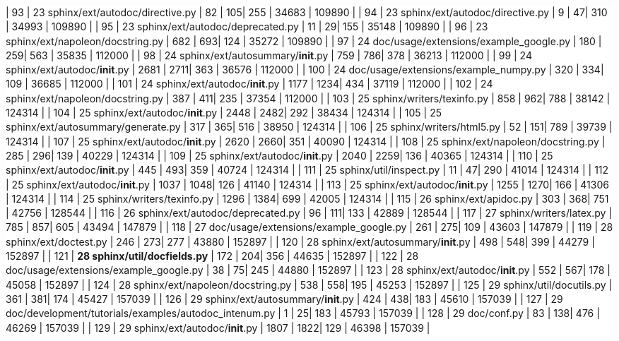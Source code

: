 | 93 | 23 sphinx/ext/autodoc/directive.py | 82 | 105| 255 | 34683 | 109890 | 
| 94 | 23 sphinx/ext/autodoc/directive.py | 9 | 47| 310 | 34993 | 109890 | 
| 95 | 23 sphinx/ext/autodoc/deprecated.py | 11 | 29| 155 | 35148 | 109890 | 
| 96 | 23 sphinx/ext/napoleon/docstring.py | 682 | 693| 124 | 35272 | 109890 | 
| 97 | 24 doc/usage/extensions/example_google.py | 180 | 259| 563 | 35835 | 112000 | 
| 98 | 24 sphinx/ext/autosummary/__init__.py | 759 | 786| 378 | 36213 | 112000 | 
| 99 | 24 sphinx/ext/autodoc/__init__.py | 2681 | 2711| 363 | 36576 | 112000 | 
| 100 | 24 doc/usage/extensions/example_numpy.py | 320 | 334| 109 | 36685 | 112000 | 
| 101 | 24 sphinx/ext/autodoc/__init__.py | 1177 | 1234| 434 | 37119 | 112000 | 
| 102 | 24 sphinx/ext/napoleon/docstring.py | 387 | 411| 235 | 37354 | 112000 | 
| 103 | 25 sphinx/writers/texinfo.py | 858 | 962| 788 | 38142 | 124314 | 
| 104 | 25 sphinx/ext/autodoc/__init__.py | 2448 | 2482| 292 | 38434 | 124314 | 
| 105 | 25 sphinx/ext/autosummary/generate.py | 317 | 365| 516 | 38950 | 124314 | 
| 106 | 25 sphinx/writers/html5.py | 52 | 151| 789 | 39739 | 124314 | 
| 107 | 25 sphinx/ext/autodoc/__init__.py | 2620 | 2660| 351 | 40090 | 124314 | 
| 108 | 25 sphinx/ext/napoleon/docstring.py | 285 | 296| 139 | 40229 | 124314 | 
| 109 | 25 sphinx/ext/autodoc/__init__.py | 2040 | 2259| 136 | 40365 | 124314 | 
| 110 | 25 sphinx/ext/autodoc/__init__.py | 445 | 493| 359 | 40724 | 124314 | 
| 111 | 25 sphinx/util/inspect.py | 11 | 47| 290 | 41014 | 124314 | 
| 112 | 25 sphinx/ext/autodoc/__init__.py | 1037 | 1048| 126 | 41140 | 124314 | 
| 113 | 25 sphinx/ext/autodoc/__init__.py | 1255 | 1270| 166 | 41306 | 124314 | 
| 114 | 25 sphinx/writers/texinfo.py | 1296 | 1384| 699 | 42005 | 124314 | 
| 115 | 26 sphinx/ext/apidoc.py | 303 | 368| 751 | 42756 | 128544 | 
| 116 | 26 sphinx/ext/autodoc/deprecated.py | 96 | 111| 133 | 42889 | 128544 | 
| 117 | 27 sphinx/writers/latex.py | 785 | 857| 605 | 43494 | 147879 | 
| 118 | 27 doc/usage/extensions/example_google.py | 261 | 275| 109 | 43603 | 147879 | 
| 119 | 28 sphinx/ext/doctest.py | 246 | 273| 277 | 43880 | 152897 | 
| 120 | 28 sphinx/ext/autosummary/__init__.py | 498 | 548| 399 | 44279 | 152897 | 
| 121 | **28 sphinx/util/docfields.py** | 172 | 204| 356 | 44635 | 152897 | 
| 122 | 28 doc/usage/extensions/example_google.py | 38 | 75| 245 | 44880 | 152897 | 
| 123 | 28 sphinx/ext/autodoc/__init__.py | 552 | 567| 178 | 45058 | 152897 | 
| 124 | 28 sphinx/ext/napoleon/docstring.py | 538 | 558| 195 | 45253 | 152897 | 
| 125 | 29 sphinx/util/docutils.py | 361 | 381| 174 | 45427 | 157039 | 
| 126 | 29 sphinx/ext/autosummary/__init__.py | 424 | 438| 183 | 45610 | 157039 | 
| 127 | 29 doc/development/tutorials/examples/autodoc_intenum.py | 1 | 25| 183 | 45793 | 157039 | 
| 128 | 29 doc/conf.py | 83 | 138| 476 | 46269 | 157039 | 
| 129 | 29 sphinx/ext/autodoc/__init__.py | 1807 | 1822| 129 | 46398 | 157039 | 